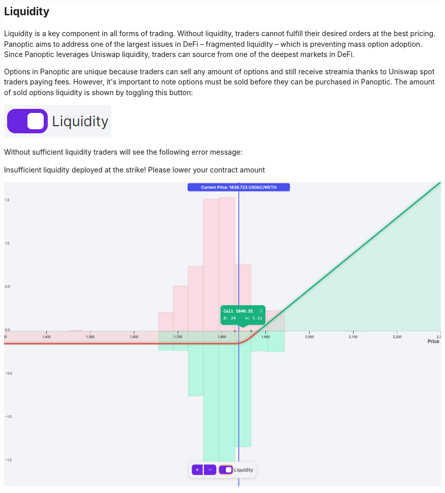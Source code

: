 
## Liquidity

  

Liquidity is a key component in all forms of trading. Without liquidity, traders cannot fulfill their desired orders at the best pricing. Panoptic aims to address one of the largest issues in DeFi – fragmented liquidity – which is preventing mass option adoption. Since Panoptic leverages Uniswap liquidity, traders can source from one of the deepest markets in DeFi.

  

Options in Panoptic are unique because traders can sell any amount of options and still receive streamia thanks to Uniswap spot traders paying fees. However, it's important to note options must be sold before they can be purchased in Panoptic. The amount of sold options liquidity is shown by toggling this button:

  

![](./11.png)
  
  

Without sufficient liquidity traders will see the following error message:

  

Insufficient liquidity deployed at the strike! Please lower your contract amount

  

![](./12.png)
  